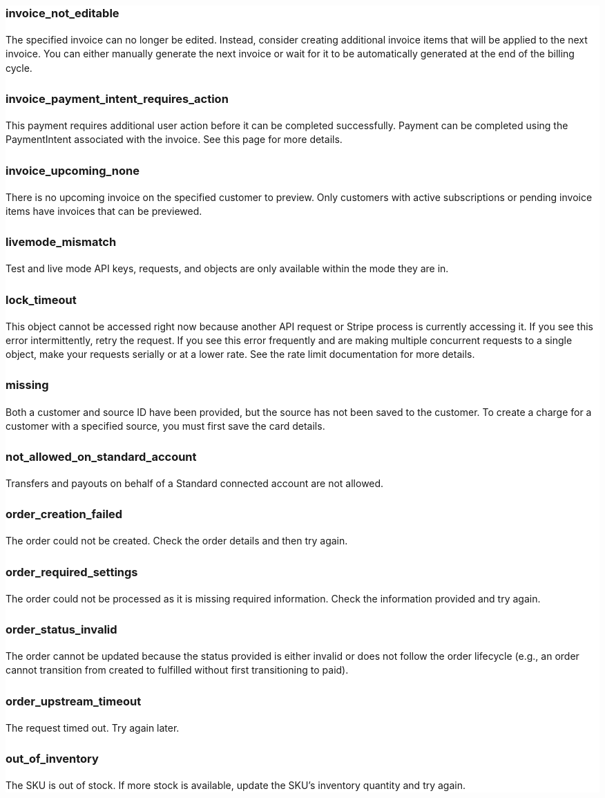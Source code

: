 ### invoice_not_editable
The specified invoice can no longer be edited. Instead, consider creating additional invoice items that will be applied to the next invoice. You can either manually generate the next invoice or wait for it to be automatically generated at the end of the billing cycle.

### invoice_payment_intent_requires_action
This payment requires additional user action before it can be completed successfully. Payment can be completed using the PaymentIntent associated with the invoice. See this page for more details.

### invoice_upcoming_none
There is no upcoming invoice on the specified customer to preview. Only customers with active subscriptions or pending invoice items have invoices that can be previewed.

### livemode_mismatch
Test and live mode API keys, requests, and objects are only available within the mode they are in.

### lock_timeout
This object cannot be accessed right now because another API request or Stripe process is currently accessing it. If you see this error intermittently, retry the request. If you see this error frequently and are making multiple concurrent requests to a single object, make your requests serially or at a lower rate. See the rate limit documentation for more details.

### missing
Both a customer and source ID have been provided, but the source has not been saved to the customer. To create a charge for a customer with a specified source, you must first save the card details.

### not_allowed_on_standard_account
Transfers and payouts on behalf of a Standard connected account are not allowed.

### order_creation_failed
The order could not be created. Check the order details and then try again.

### order_required_settings
The order could not be processed as it is missing required information. Check the information provided and try again.

### order_status_invalid
The order cannot be updated because the status provided is either invalid or does not follow the order lifecycle (e.g., an order cannot transition from created to fulfilled without first transitioning to paid).

### order_upstream_timeout
The request timed out. Try again later.

### out_of_inventory
The SKU is out of stock. If more stock is available, update the SKU’s inventory quantity and try again.
